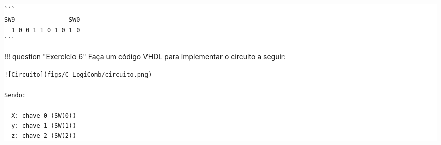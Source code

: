     ```
    SW9               SW0
      1 0 0 1 1 0 1 0 1 0
    ```

!!! question "Exercício 6"
    Faça um código VHDL para implementar o circuito a seguir:

    ![Circuito](figs/C-LogiComb/circuito.png)

    Sendo:

    - X: chave 0 (SW(0))
    - y: chave 1 (SW(1))
    - z: chave 2 (SW(2))
